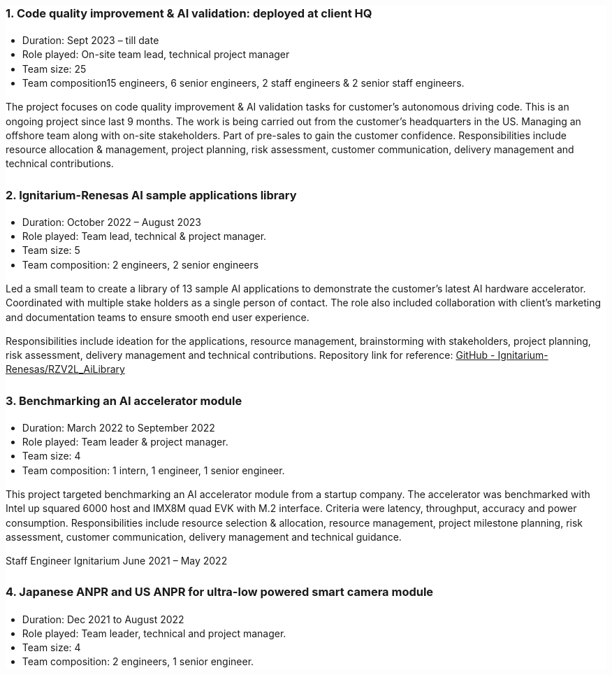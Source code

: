 ### 1. Code quality improvement & AI validation: deployed at client HQ

- Duration: Sept 2023 – till date
- Role played: On-site team lead, technical project manager
- Team size: 25
- Team composition15 engineers, 6 senior engineers, 2 staff engineers & 2 senior staff engineers.

The project focuses on code quality improvement & AI validation tasks for customer’s autonomous driving code. This is an ongoing project since last 9 months. The work is being carried out from the customer’s headquarters in the US. Managing an offshore team along with on-site stakeholders. Part of pre-sales to gain the customer confidence. Responsibilities include resource allocation & management, project planning, risk assessment, customer communication, delivery management and technical contributions.

### 2. Ignitarium-Renesas AI sample applications library

- Duration: October 2022 – August 2023
- Role played: Team lead, technical & project manager.
- Team size: 5
- Team composition: 2 engineers, 2 senior engineers

Led a small team to create a library of 13 sample AI applications to demonstrate the customer’s latest AI hardware accelerator. Coordinated with multiple stake holders as a single person of contact. The role also included collaboration with client’s marketing and documentation teams to ensure smooth end user experience.

Responsibilities include ideation for the applications, resource management, brainstorming with stakeholders, project planning, risk assessment, delivery management and technical contributions. Repository link for reference: [GitHub - Ignitarium-Renesas/RZV2L_AiLibrary](https://github.com/Ignitarium-Renesas/RZV2L_AiLibrary)

### 3. Benchmarking an AI accelerator module

- Duration: March 2022 to September 2022
- Role played: Team leader & project manager.
- Team size: 4
- Team composition: 1 intern, 1 engineer, 1 senior engineer.

This project targeted benchmarking an AI accelerator module from a startup company. The accelerator was benchmarked with Intel up squared 6000 host and IMX8M quad EVK with M.2 interface. Criteria were latency, throughput, accuracy and power consumption. Responsibilities include resource selection & allocation, resource management, project milestone planning, risk assessment, customer communication, delivery management and technical guidance.

Staff Engineer
Ignitarium
June 2021 – May 2022

### 4. Japanese ANPR and US ANPR for ultra-low powered smart camera module

- Duration: Dec 2021 to August 2022
- Role played: Team leader, technical and project manager.
- Team size: 4
- Team composition: 2 engineers, 1 senior engineer.
